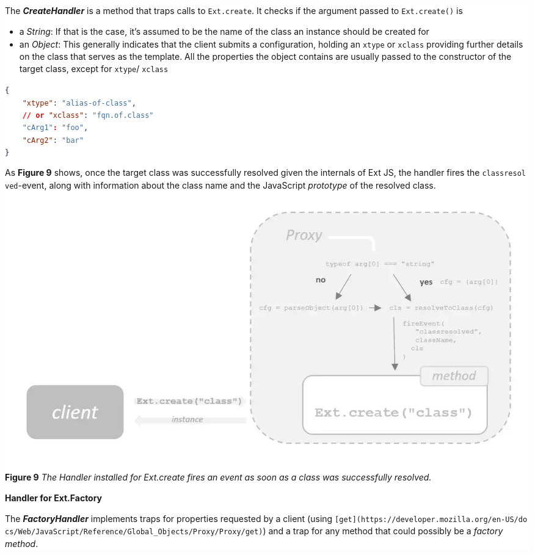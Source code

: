 The **_CreateHandler_** is a method that traps calls to `Ext.create`. It checks if the argument passed to `Ext.create()` is

*   a _String_: If that is the case, it’s assumed to be the name of the class an instance should be created for
*   an _Object_: This generally indicates that the client submits a configuration, holding an `xtype` or `xclass` providing further details on the class that serves as the template. All the properties the object contains are usually passed to the constructor of the target class, except for `xtype`/ `xclass`

```json
{
    "xtype": "alias-of-class",
    // or "xclass": "fqn.of.class"
    "cArg1": "foo",
    "cArg2": "bar"
}
```

As **Figure 9** shows, once the target class was successfully resolved given the internals of Ext JS, the handler fires the `classresolved`\-event, along with information about the class name and the JavaScript _prototype_ of the resolved class.

![](./dependencyinjection/figure_9.png)
**Figure 9** _The Handler installed for Ext.create fires an event as soon as a class was successfully resolved._

**Handler for Ext.Factory**

The **_FactoryHandler_** implements traps for properties requested by a client (using `[get](https://developer.mozilla.org/en-US/docs/Web/JavaScript/Reference/Global_Objects/Proxy/Proxy/get)`) and a trap for any method that could possibly be a _factory method_.
